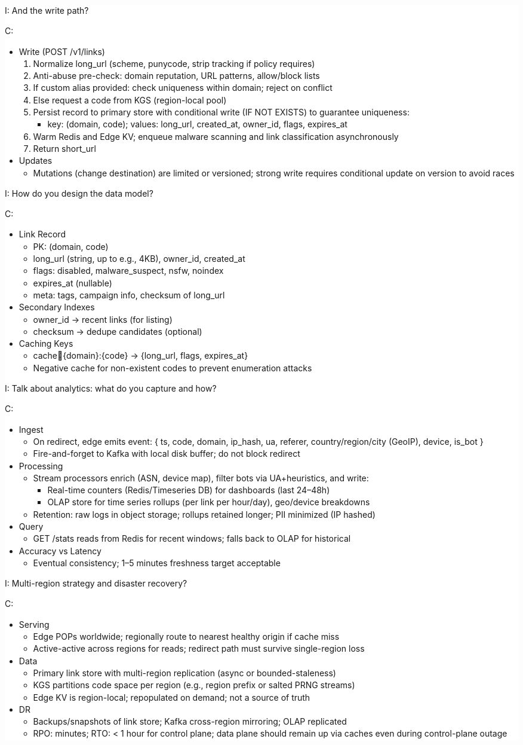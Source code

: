 I: And the write path?

C:
- Write (POST /v1/links)
  1) Normalize long_url (scheme, punycode, strip tracking if policy requires)
  2) Anti-abuse pre-check: domain reputation, URL patterns, allow/block lists
  3) If custom alias provided: check uniqueness within domain; reject on conflict
  4) Else request a code from KGS (region-local pool)
  5) Persist record to primary store with conditional write (IF NOT EXISTS) to guarantee uniqueness:
     - key: (domain, code); values: long_url, created_at, owner_id, flags, expires_at
  6) Warm Redis and Edge KV; enqueue malware scanning and link classification asynchronously
  7) Return short_url
- Updates
  - Mutations (change destination) are limited or versioned; strong write requires conditional update on version to avoid races

I: How do you design the data model?

C:
- Link Record
  - PK: (domain, code)
  - long_url (string, up to e.g., 4KB), owner_id, created_at
  - flags: disabled, malware_suspect, nsfw, noindex
  - expires_at (nullable)
  - meta: tags, campaign info, checksum of long_url
- Secondary Indexes
  - owner_id → recent links (for listing)
  - checksum → dedupe candidates (optional)
- Caching Keys
  - cache:link:{domain}:{code} → {long_url, flags, expires_at}
  - Negative cache for non-existent codes to prevent enumeration attacks

I: Talk about analytics: what do you capture and how?

C:
- Ingest
  - On redirect, edge emits event: { ts, code, domain, ip_hash, ua, referer, country/region/city (GeoIP), device, is_bot }
  - Fire-and-forget to Kafka with local disk buffer; do not block redirect
- Processing
  - Stream processors enrich (ASN, device map), filter bots via UA+heuristics, and write:
    - Real-time counters (Redis/Timeseries DB) for dashboards (last 24–48h)
    - OLAP store for time series rollups (per link per hour/day), geo/device breakdowns
  - Retention: raw logs in object storage; rollups retained longer; PII minimized (IP hashed)
- Query
  - GET /stats reads from Redis for recent windows; falls back to OLAP for historical
- Accuracy vs Latency
  - Eventual consistency; 1–5 minutes freshness target acceptable

I: Multi-region strategy and disaster recovery?

C:
- Serving
  - Edge POPs worldwide; regionally route to nearest healthy origin if cache miss
  - Active-active across regions for reads; redirect path must survive single-region loss
- Data
  - Primary link store with multi-region replication (async or bounded-staleness)
  - KGS partitions code space per region (e.g., region prefix or salted PRNG streams)
  - Edge KV is region-local; repopulated on demand; not a source of truth
- DR
  - Backups/snapshots of link store; Kafka cross-region mirroring; OLAP replicated
  - RPO: minutes; RTO: < 1 hour for control plane; data plane should remain up via caches even during control-plane outage
